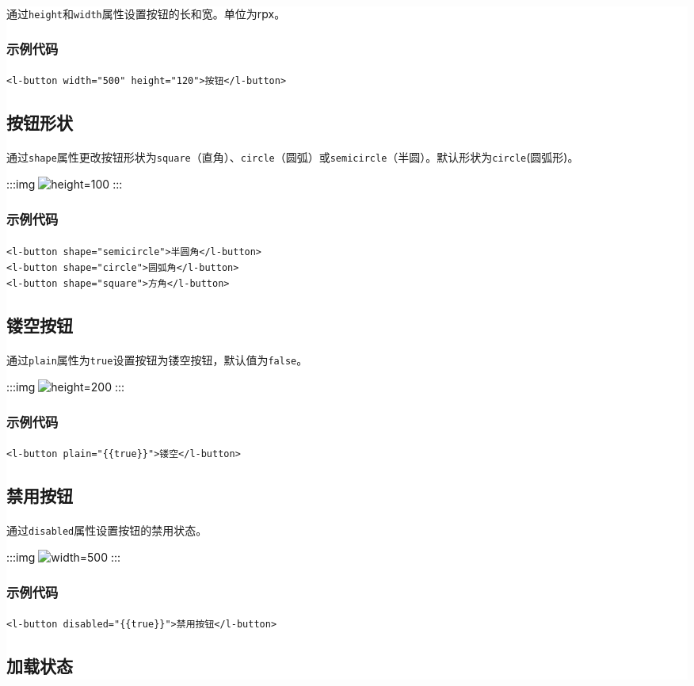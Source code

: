 通过`height`和`width`属性设置按钮的长和宽。单位为rpx。

### 示例代码
```wxml
<l-button width="500" height="120">按钮</l-button>
```

## 按钮形状

通过`shape`属性更改按钮形状为`square`（直角）、`circle`（圆弧）或`semicircle`（半圆）。默认形状为`circle`(圆弧形)。

:::img
![height=100](/screenshots/button/3.png)
:::

### 示例代码

```wxml
<l-button shape="semicircle">半圆角</l-button>
<l-button shape="circle">圆弧角</l-button>
<l-button shape="square">方角</l-button>
```

## 镂空按钮

通过`plain`属性为`true`设置按钮为镂空按钮，默认值为`false`。

:::img
![height=200](/screenshots/button/4.png)
:::

### 示例代码
```wxml
<l-button plain="{{true}}">镂空</l-button>
```

## 禁用按钮

通过`disabled`属性设置按钮的禁用状态。

:::img
![width=500](https://cdn.talelin.com/WX20201214-204446@2x.png)
:::

### 示例代码
```wxml
<l-button disabled="{{true}}">禁用按钮</l-button>
```
## 加载状态
